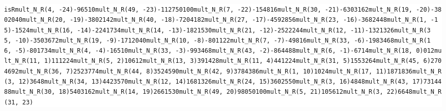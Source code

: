 <code>isR</code></th></tr><tr><td><code>mult_N_R(4,&nbsp;-24)</code></td><td><code>-96</code></td><td><code>5</code></td><td><code>10</code></td></tr><tr><td><code>mult_N_R(49,&nbsp;-23)</code></td><td><code>-1127</code></td><td><code>50</code></td><td><code>100</code></td></tr><tr><td><code>mult_N_R(7,&nbsp;-22)</code></td><td><code>-154</code></td><td><code>8</code></td><td><code>16</code></td></tr><tr><td><code>mult_N_R(30,&nbsp;-21)</code></td><td><code>-630</code></td><td><code>31</code></td><td><code>62</code></td></tr><tr><td><code>mult_N_R(19,&nbsp;-20)</code></td><td><code>-380</code></td><td><code>20</code></td><td><code>40</code></td></tr><tr><td><code>mult_N_R(20,&nbsp;-19)</code></td><td><code>-380</code></td><td><code>21</code></td><td><code>42</code></td></tr><tr><td><code>mult_N_R(40,&nbsp;-18)</code></td><td><code>-720</code></td><td><code>41</code></td><td><code>82</code></td></tr><tr><td><code>mult_N_R(27,&nbsp;-17)</code></td><td><code>-459</code></td><td><code>28</code></td><td><code>56</code></td></tr><tr><td><code>mult_N_R(23,&nbsp;-16)</code></td><td><code>-368</code></td><td><code>24</code></td><td><code>48</code></td></tr><tr><td><code>mult_N_R(1,&nbsp;-15)</code></td><td><code>-15</code></td><td><code>2</code></td><td><code>4</code></td></tr><tr><td><code>mult_N_R(16,&nbsp;-14)</code></td><td><code>-224</code></td><td><code>17</code></td><td><code>34</code></td></tr><tr><td><code>mult_N_R(14,&nbsp;-13)</code></td><td><code>-182</code></td><td><code>15</code></td><td><code>30</code></td></tr><tr><td><code>mult_N_R(21,&nbsp;-12)</code></td><td><code>-252</code></td><td><code>22</code></td><td><code>44</code></td></tr><tr><td><code>mult_N_R(12,&nbsp;-11)</code></td><td><code>-132</code></td><td><code>13</code></td><td><code>26</code></td></tr><tr><td><code>mult_N_R(35,&nbsp;-10)</code></td><td><code>-350</code></td><td><code>36</code></td><td><code>72</code></td></tr><tr><td><code>mult_N_R(19,&nbsp;-9)</code></td><td><code>-171</code></td><td><code>20</code></td><td><code>40</code></td></tr><tr><td><code>mult_N_R(10,&nbsp;-8)</code></td><td><code>-80</code></td><td><code>11</code></td><td><code>22</code></td></tr><tr><td><code>mult_N_R(7,&nbsp;-7)</code></td><td><code>-49</code></td><td><code>8</code></td><td><code>16</code></td></tr><tr><td><code>mult_N_R(33,&nbsp;-6)</code></td><td><code>-198</code></td><td><code>34</code></td><td><code>68</code></td></tr><tr><td><code>mult_N_R(16,&nbsp;-5)</code></td><td><code>-80</code></td><td><code>17</code></td><td><code>34</code></td></tr><tr><td><code>mult_N_R(4,&nbsp;-4)</code></td><td><code>-16</code></td><td><code>5</code></td><td><code>10</code></td></tr><tr><td><code>mult_N_R(33,&nbsp;-3)</code></td><td><code>-99</code></td><td><code>34</code></td><td><code>68</code></td></tr><tr><td><code>mult_N_R(43,&nbsp;-2)</code></td><td><code>-86</code></td><td><code>44</code></td><td><code>88</code></td></tr><tr><td><code>mult_N_R(6,&nbsp;-1)</code></td><td><code>-6</code></td><td><code>7</code></td><td><code>14</code></td></tr><tr><td><code>mult_N_R(18,&nbsp;0)</code></td><td><code>0</code></td><td><code>1</code></td><td><code>2</code></td></tr><tr><td><code>mult_N_R(11,&nbsp;1)</code></td><td><code>11</code></td><td><code>12</code></td><td><code>24</code></td></tr><tr><td><code>mult_N_R(5,&nbsp;2)</code></td><td><code>10</code></td><td><code>6</code></td><td><code>12</code></td></tr><tr><td><code>mult_N_R(13,&nbsp;3)</code></td><td><code>39</code></td><td><code>14</code></td><td><code>28</code></td></tr><tr><td><code>mult_N_R(11,&nbsp;4)</code></td><td><code>44</code></td><td><code>12</code></td><td><code>24</code></td></tr><tr><td><code>mult_N_R(31,&nbsp;5)</code></td><td><code>155</code></td><td><code>32</code></td><td><code>64</code></td></tr><tr><td><code>mult_N_R(45,&nbsp;6)</code></td><td><code>270</code></td><td><code>46</code></td><td><code>92</code></td></tr><tr><td><code>mult_N_R(36,&nbsp;7)</code></td><td><code>252</code></td><td><code>37</code></td><td><code>74</code></td></tr><tr><td><code>mult_N_R(44,&nbsp;8)</code></td><td><code>352</code></td><td><code>45</code></td><td><code>90</code></td></tr><tr><td><code>mult_N_R(42,&nbsp;9)</code></td><td><code>378</code></td><td><code>43</code></td><td><code>86</code></td></tr><tr><td><code>mult_N_R(1,&nbsp;10)</code></td><td><code>10</code></td><td><code>2</code></td><td><code>4</code></td></tr><tr><td><code>mult_N_R(17,&nbsp;11)</code></td><td><code>187</code></td><td><code>18</code></td><td><code>36</code></td></tr><tr><td><code>mult_N_R(3,&nbsp;12)</code></td><td><code>36</code></td><td><code>4</code></td><td><code>8</code></td></tr><tr><td><code>mult_N_R(34,&nbsp;13)</code></td><td><code>442</code></td><td><code>35</code></td><td><code>70</code></td></tr><tr><td><code>mult_N_R(12,&nbsp;14)</code></td><td><code>168</code></td><td><code>13</code></td><td><code>26</code></td></tr><tr><td><code>mult_N_R(24,&nbsp;15)</code></td><td><code>360</code></td><td><code>25</code></td><td><code>50</code></td></tr><tr><td><code>mult_N_R(3,&nbsp;16)</code></td><td><code>48</code></td><td><code>4</code></td><td><code>8</code></td></tr><tr><td><code>mult_N_R(43,&nbsp;17)</code></td><td><code>731</code></td><td><code>44</code></td><td><code>88</code></td></tr><tr><td><code>mult_N_R(30,&nbsp;18)</code></td><td><code>540</code></td><td><code>31</code></td><td><code>62</code></td></tr><tr><td><code>mult_N_R(14,&nbsp;19)</code></td><td><code>266</code></td><td><code>15</code></td><td><code>30</code></td></tr><tr><td><code>mult_N_R(49,&nbsp;20)</code></td><td><code>980</code></td><td><code>50</code></td><td><code>100</code></td></tr><tr><td><code>mult_N_R(5,&nbsp;21)</code></td><td><code>105</code></td><td><code>6</code></td><td><code>12</code></td></tr><tr><td><code>mult_N_R(3,&nbsp;22)</code></td><td><code>66</code></td><td><code>4</code></td><td><code>8</code></td></tr><tr><td><code>mult_N_R(31,&nbsp;23)</code></td><td>